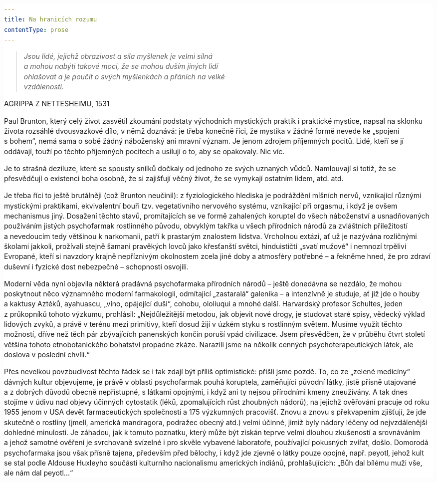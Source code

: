 ```yaml
---
title: Na hranicích rozumu
contentType: prose
---
```


> _Jsou lidé, jejichž obrazivost a síla myšlenek je velmi silná  
> a mohou nabýti takové moci, že se mohou duším jiných lidí  
> ohlašovat a je poučit o svých myšlenkách a přáních na velké  
> vzdálenosti._

AGRIPPA Z NETTESHEIMU, 1531

Paul Brunton, který celý život zasvětil zkoumání podstaty východních mystických praktik i praktické mystice, napsal na sklonku života rozsáhlé dvousvazkové dílo, v němž doznává: je třeba konečně říci, že mystika v žádné formě nevede ke „spojení s bohem“, nemá sama o sobě žádný náboženský ani mravní význam. Je jenom zdrojem příjemných pocitů. Lidé, kteří se jí oddávají, touží po těchto příjemných pocitech a usilují o to, aby se opakovaly. Nic víc.

Je to strašná deziluze, které se spousty snílků dočkaly od jednoho ze svých uznaných vůdců. Namlouvají si totiž, že se přesvědčují o existenci boha osobně, že si zajišťují věčný život, že se vymykají ostatním lidem, atd. atd.

Je třeba říci to ještě brutálněji (což Brunton neučinil): z fyziologického hlediska je podráždění míšních nervů, vznikající různými mystickými praktikami, ekvivalentní bouři tzv. vegetativního nervového systému, vznikající při orgasmu, i když je ovšem mechanismus jiný. Dosažení těchto stavů, promítajících se ve formě zahalených koruptel do všech náboženství a usnadňovaných používáním jistých psychofarmak rostlinného původu, obvyklým takřka u všech přírodních národů za zvláštních příležitostí a nevedoucím tedy většinou k narkomanii, patří k prastarým znalostem lidstva. Vrcholnou extázi, ať už je nazývána rozličnými školami jakkoli, prožívali stejně šamani pravěkých lovců jako křesťanští světci, hinduističtí „svatí mužové“ i nemnozí trpěliví Evropané, kteří si navzdory krajně nepříznivým okolnostem zcela jiné doby a atmosféry potřebné – a řekněme hned, že pro zdraví duševní i fyzické dost nebezpečné – schopnosti osvojili.

Moderní věda nyní objevila některá pradávná psychofarmaka přírodních národů – ještě donedávna se nezdálo, že mohou poskytnout něco významného moderní farmakologii, odmítající „zastaralá“ galenika – a intenzívně je studuje, ať již jde o houby a kaktusy Aztéků, ayahuascu, „víno, opájející duši“, cohobu, ololiuqui a mnohé další. Harvardský profesor Schultes, jeden z průkopníků tohoto výzkumu, prohlásil: „Nejdůležitější metodou, jak objevit nové drogy, je studovat staré spisy, vědecký výklad lidových zvyků, a právě v terénu mezi primitivy, kteří dosud žijí v úzkém styku s rostlinným světem. Musíme využít těchto možností, dříve než těch pár zbývajících panenských končin poruší vpád civilizace. Jsem přesvědčen, že v průběhu čtvrt století většina tohoto etnobotanického bohatství propadne zkáze. Narazili jsme na několik cenných psychoterapeutických látek, ale doslova v poslední chvíli.“

Přes nevelkou povzbudivost těchto řádek se i tak zdají být příliš optimistické: přišli jsme pozdě. To, co ze „zelené medicíny“ dávných kultur objevujeme, je právě v oblasti psychofarmak pouhá koruptela, zaměňující původní látky, jistě přísně utajované a z dobrých důvodů obecně nepřístupné, s látkami opojnými, i když ani ty nejsou přírodními kmeny zneužívány. A tak dnes stojíme v údivu nad objevy účinných cytostatik (léků, zpomalujících růst zhoubných nádorů), na jejichž ověřování pracuje od roku 1955 jenom v USA devět farmaceutických společností a 175 výzkumných pracovišť. Znovu a znovu s překvapením zjišťují, že jde skutečně o rostliny (jmelí, americká mandragora, podražec obecný atd.) velmi účinné, jimiž byly nádory léčeny od nejvzdálenější dohledné minulosti. Je záhadou, jak k tomuto poznatku, který může být získán teprve velmi dlouhou zkušeností a srovnáváním a jehož samotné ověření je svrchovaně svízelné i pro skvěle vybavené laboratoře, používající pokusných zvířat, došlo. Domorodá psychofarmaka jsou však přísně tajena, především před bělochy, i když jde zjevně o látky pouze opojné, např. peyotl, jehož kult se stal podle Aldouse Huxleyho součástí kulturního nacionalismu amerických indiánů, prohlašujících: „Bůh dal bílému muži vše, ale nám dal peyotl…“
